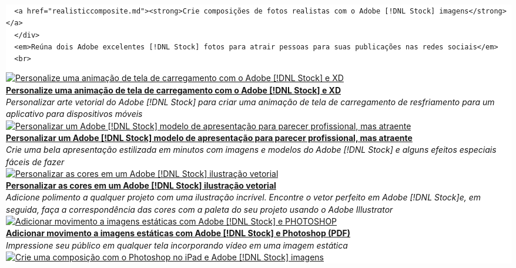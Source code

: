       <a href="realisticcomposite.md"><strong>Crie composições de fotos realistas com o Adobe [!DNL Stock] imagens</strong></a>
      </div>
      <em>Reúna dois Adobe excelentes [!DNL Stock] fotos para atrair pessoas para suas publicações nas redes sociais</em>
      <br>
  </td>
   <td>
   <a href="loadingscreen.md">
      <img alt="Personalize uma animação de tela de carregamento com o Adobe [!DNL Stock] e XD" src="assets/loadingscreen.jpg" />
   </a>
    <div>
   <a href="loadingscreen.md"><strong>Personalize uma animação de tela de carregamento com o Adobe [!DNL Stock] e XD</strong></a>
    </div>
    <em>Personalizar arte vetorial do Adobe [!DNL Stock] para criar uma animação de tela de carregamento de resfriamento para um aplicativo para dispositivos móveis</em>
    <br>
  </td>
  <td>
   <a href="presentationtemplate.md">
      <img alt="Personalizar um Adobe [!DNL Stock] modelo de apresentação para parecer profissional, mas atraente" src="assets/presentationtemplate.jpg" />
   </a>
    <div>
   <a href="presentationtemplate.md"><strong>Personalizar um Adobe [!DNL Stock] modelo de apresentação para parecer profissional, mas atraente</strong></a>
    </div>
    <em>Crie uma bela apresentação estilizada em minutos com imagens e modelos do Adobe [!DNL Stock] e alguns efeitos especiais fáceis de fazer</em>
    <br>
  </td>
   <td>
   <a href="customizecolors.md">
      <img alt="Personalizar as cores em um Adobe [!DNL Stock] ilustração vetorial" src="assets/customizecolors.jpg" />
   </a>
    <div>
   <a href="customizecolors.md"><strong>Personalizar as cores em um Adobe [!DNL Stock] ilustração vetorial</strong></a>
    </div>
    <em>Adicione polimento a qualquer projeto com uma ilustração incrível. Encontre o vetor perfeito em Adobe [!DNL Stock]e, em seguida, faça a correspondência das cores com a paleta do seu projeto usando o Adobe Illustrator</em>
    <br>
  </td>
</tr>
<tr>
   <td>
      <a href="assets/AddMotiontoStillImageswithAdobeStockandPhotoshop.pdf">
         <img alt="Adicionar movimento a imagens estáticas com Adobe [!DNL Stock] e PHOTOSHOP" src="assets/AddMotiontoStillImageswithAdobeStockandPhotoshop.jpg" />
      </a>
      <div>
      <a href="assets/AddMotiontoStillImageswithAdobeStockandPhotoshop.pdf"><strong>Adicionar movimento a imagens estáticas com Adobe [!DNL Stock] e Photoshop (PDF)</strong></a>
      </div>
      <em>Impressione seu público em qualquer tela incorporando vídeo em uma imagem estática</em>
      <br>
   </td>
   <td>
   <a href="assets/CreateacompositewithPhotoshopontheiPadandAdobeStockimages.pdf" target="_blank">
      <img alt="Crie uma composição com o Photoshop no iPad e Adobe [!DNL Stock] imagens" src="assets/CreateacompositewithPhotoshopontheiPadandAdobeStockimages.jpg" />
   </a>